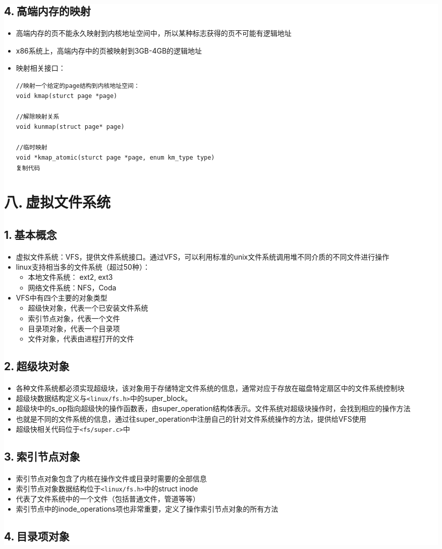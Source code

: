## 4. 高端内存的映射

- 高端内存的页不能永久映射到内核地址空间中，所以某种标志获得的页不可能有逻辑地址

- x86系统上，高端内存中的页被映射到3GB-4GB的逻辑地址

- 映射相关接口：

  ```
  //映射一个给定的page结构到内核地址空间：
  void kmap(sturct page *page)

  //解除映射关系
  void kunmap(struct page* page)

  //临时映射
  void *kmap_atomic(sturct page *page, enum km_type type)
  复制代码
  ```

# 八. 虚拟文件系统

## 1. 基本概念

- 虚拟文件系统：VFS，提供文件系统接口。通过VFS，可以利用标准的unix文件系统调用堆不同介质的不同文件进行操作
- linux支持相当多的文件系统（超过50种）：
  - 本地文件系统： ext2, ext3
  - 网络文件系统：NFS，Coda
- VFS中有四个主要的对象类型
  - 超级快对象，代表一个已安装文件系统
  - 索引节点对象，代表一个文件
  - 目录项对象，代表一个目录项
  - 文件对象，代表由进程打开的文件

## 2. 超级块对象

- 各种文件系统都必须实现超级块，该对象用于存储特定文件系统的信息，通常对应于存放在磁盘特定扇区中的文件系统控制块
- 超级块数据结构定义与`<linux/fs.h>`中的super_block。
- 超级块中的s_op指向超级快的操作函数表，由super_operation结构体表示。文件系统对超级块操作时，会找到相应的操作方法
- 也就是不同的文件系统的信息，通过往super_operation中注册自己的针对文件系统操作的方法，提供给VFS使用
- 超级快相关代码位于`<fs/super.c>`中

## 3. 索引节点对象

- 索引节点对象包含了内核在操作文件或目录时需要的全部信息
- 索引节点对象数据结构位于`<linux/fs.h>`中的struct inode
- 代表了文件系统中的一个文件（包括普通文件，管道等等）
- 索引节点中的inode_operations项也非常重要，定义了操作索引节点对象的所有方法

## 4. 目录项对象
